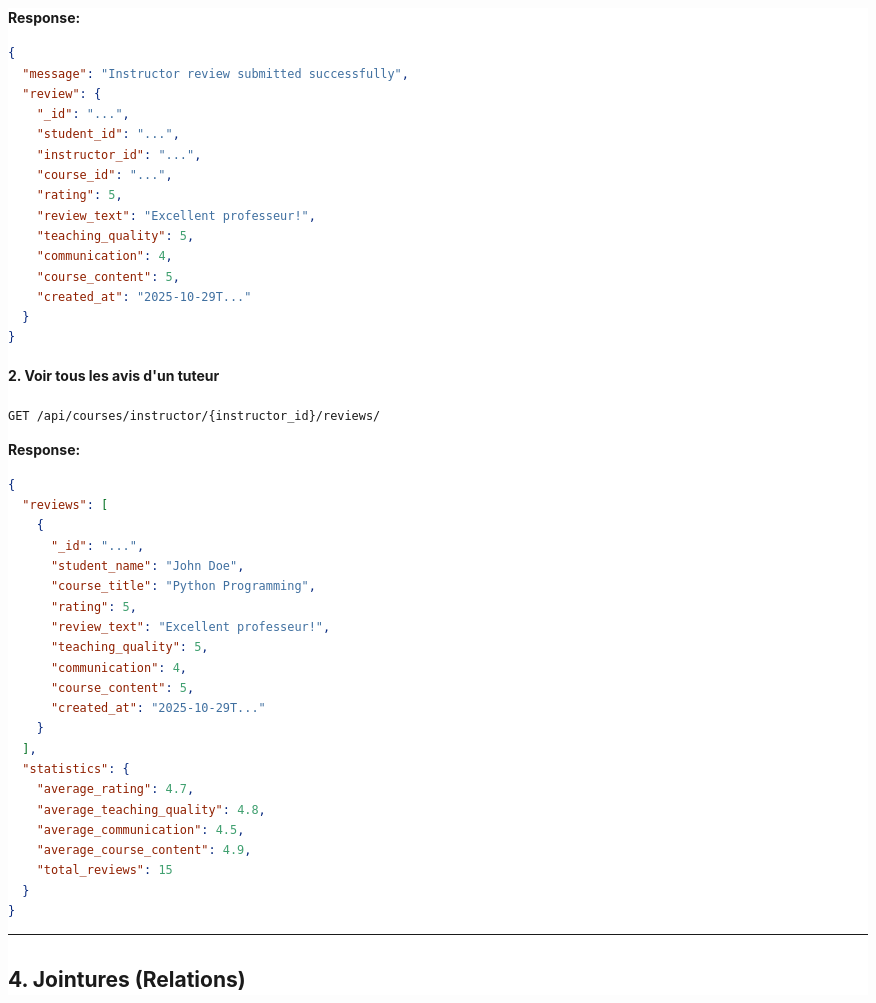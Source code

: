 **Response:**
```json
{
  "message": "Instructor review submitted successfully",
  "review": {
    "_id": "...",
    "student_id": "...",
    "instructor_id": "...",
    "course_id": "...",
    "rating": 5,
    "review_text": "Excellent professeur!",
    "teaching_quality": 5,
    "communication": 4,
    "course_content": 5,
    "created_at": "2025-10-29T..."
  }
}
```

#### 2. Voir tous les avis d'un tuteur
```http
GET /api/courses/instructor/{instructor_id}/reviews/
```

**Response:**
```json
{
  "reviews": [
    {
      "_id": "...",
      "student_name": "John Doe",
      "course_title": "Python Programming",
      "rating": 5,
      "review_text": "Excellent professeur!",
      "teaching_quality": 5,
      "communication": 4,
      "course_content": 5,
      "created_at": "2025-10-29T..."
    }
  ],
  "statistics": {
    "average_rating": 4.7,
    "average_teaching_quality": 4.8,
    "average_communication": 4.5,
    "average_course_content": 4.9,
    "total_reviews": 15
  }
}
```

---

## 4. Jointures (Relations)
